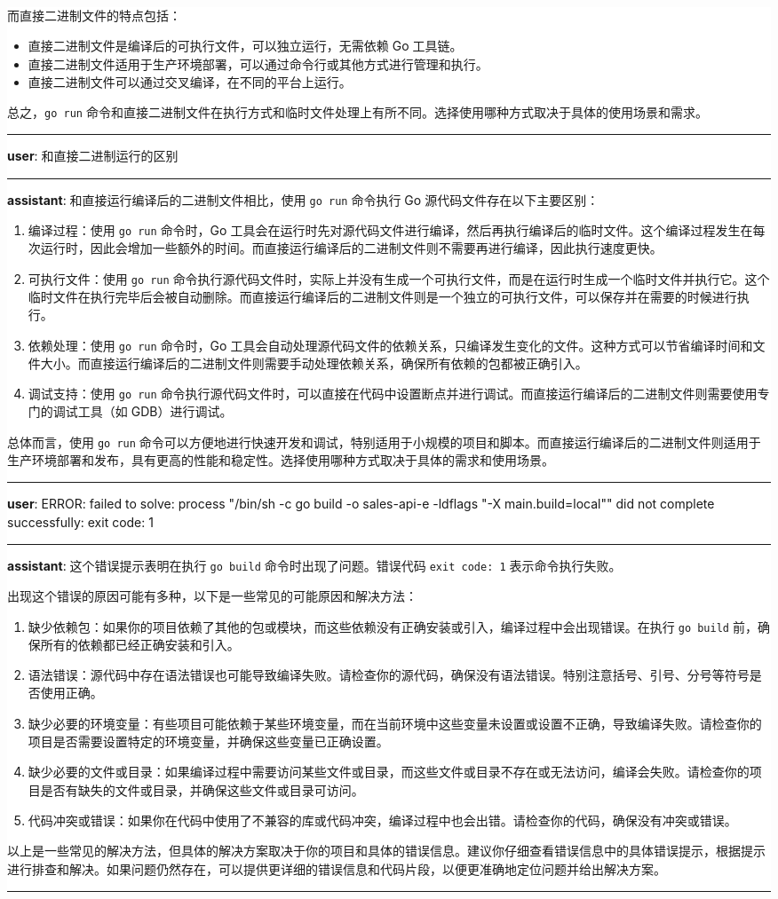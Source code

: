 而直接二进制文件的特点包括：

- 直接二进制文件是编译后的可执行文件，可以独立运行，无需依赖 Go 工具链。
- 直接二进制文件适用于生产环境部署，可以通过命令行或其他方式进行管理和执行。
- 直接二进制文件可以通过交叉编译，在不同的平台上运行。

总之，`go run` 命令和直接二进制文件在执行方式和临时文件处理上有所不同。选择使用哪种方式取决于具体的使用场景和需求。

--------------------

**user**:
和直接二进制运行的区别

--------------------

**assistant**:
和直接运行编译后的二进制文件相比，使用 `go run` 命令执行 Go 源代码文件存在以下主要区别：

1. 编译过程：使用 `go run` 命令时，Go 工具会在运行时先对源代码文件进行编译，然后再执行编译后的临时文件。这个编译过程发生在每次运行时，因此会增加一些额外的时间。而直接运行编译后的二进制文件则不需要再进行编译，因此执行速度更快。

2. 可执行文件：使用 `go run` 命令执行源代码文件时，实际上并没有生成一个可执行文件，而是在运行时生成一个临时文件并执行它。这个临时文件在执行完毕后会被自动删除。而直接运行编译后的二进制文件则是一个独立的可执行文件，可以保存并在需要的时候进行执行。

3. 依赖处理：使用 `go run` 命令时，Go 工具会自动处理源代码文件的依赖关系，只编译发生变化的文件。这种方式可以节省编译时间和文件大小。而直接运行编译后的二进制文件则需要手动处理依赖关系，确保所有依赖的包都被正确引入。

4. 调试支持：使用 `go run` 命令执行源代码文件时，可以直接在代码中设置断点并进行调试。而直接运行编译后的二进制文件则需要使用专门的调试工具（如 GDB）进行调试。

总体而言，使用 `go run` 命令可以方便地进行快速开发和调试，特别适用于小规模的项目和脚本。而直接运行编译后的二进制文件则适用于生产环境部署和发布，具有更高的性能和稳定性。选择使用哪种方式取决于具体的需求和使用场景。

--------------------

**user**:
ERROR: failed to solve: process "/bin/sh -c go build -o sales-api-e -ldflags \"-X main.build=local\"" did not complete successfully: exit code: 1


--------------------

**assistant**:
这个错误提示表明在执行 `go build` 命令时出现了问题。错误代码 `exit code: 1` 表示命令执行失败。

出现这个错误的原因可能有多种，以下是一些常见的可能原因和解决方法：

1. 缺少依赖包：如果你的项目依赖了其他的包或模块，而这些依赖没有正确安装或引入，编译过程中会出现错误。在执行 `go build` 前，确保所有的依赖都已经正确安装和引入。

2. 语法错误：源代码中存在语法错误也可能导致编译失败。请检查你的源代码，确保没有语法错误。特别注意括号、引号、分号等符号是否使用正确。

3. 缺少必要的环境变量：有些项目可能依赖于某些环境变量，而在当前环境中这些变量未设置或设置不正确，导致编译失败。请检查你的项目是否需要设置特定的环境变量，并确保这些变量已正确设置。

4. 缺少必要的文件或目录：如果编译过程中需要访问某些文件或目录，而这些文件或目录不存在或无法访问，编译会失败。请检查你的项目是否有缺失的文件或目录，并确保这些文件或目录可访问。

5. 代码冲突或错误：如果你在代码中使用了不兼容的库或代码冲突，编译过程中也会出错。请检查你的代码，确保没有冲突或错误。

以上是一些常见的解决方法，但具体的解决方案取决于你的项目和具体的错误信息。建议你仔细查看错误信息中的具体错误提示，根据提示进行排查和解决。如果问题仍然存在，可以提供更详细的错误信息和代码片段，以便更准确地定位问题并给出解决方案。

--------------------
